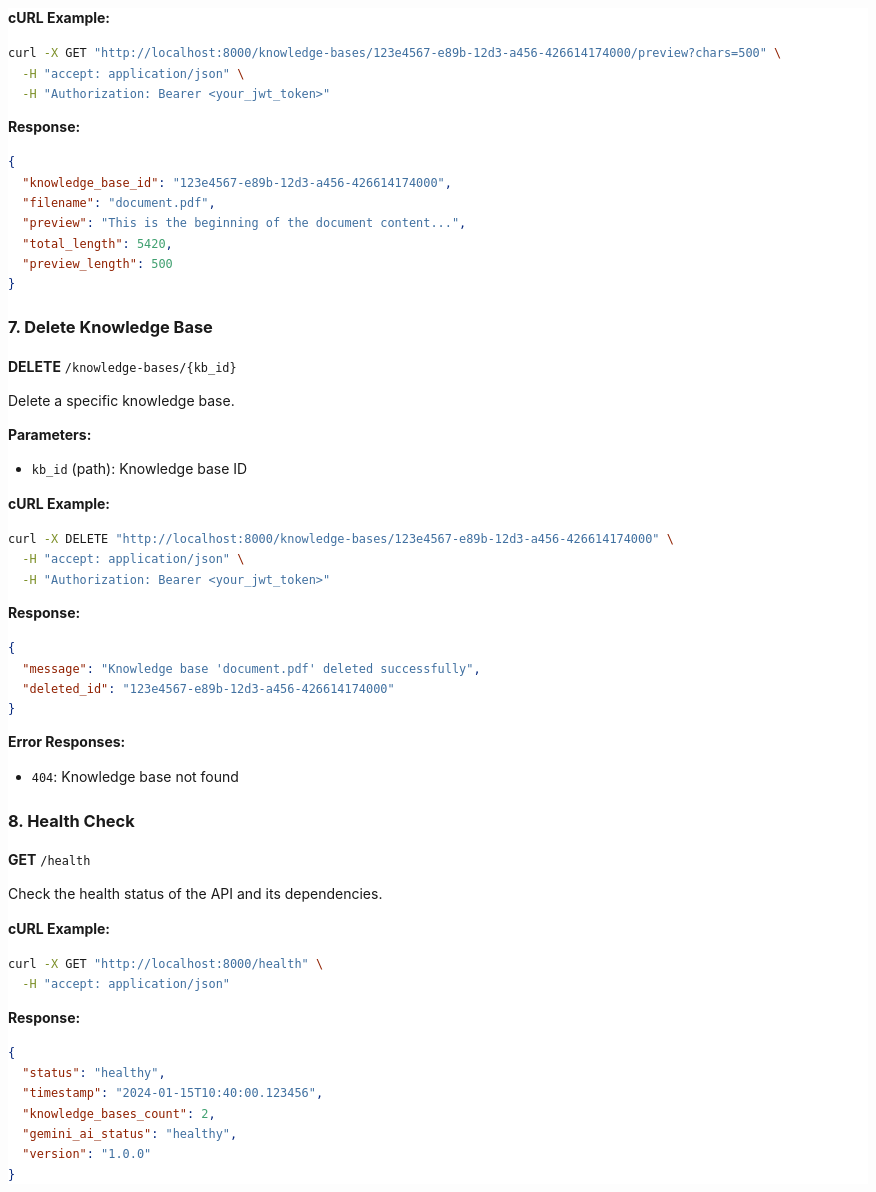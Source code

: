 **cURL Example:**
```bash
curl -X GET "http://localhost:8000/knowledge-bases/123e4567-e89b-12d3-a456-426614174000/preview?chars=500" \
  -H "accept: application/json" \
  -H "Authorization: Bearer <your_jwt_token>"
```

**Response:**
```json
{
  "knowledge_base_id": "123e4567-e89b-12d3-a456-426614174000",
  "filename": "document.pdf",
  "preview": "This is the beginning of the document content...",
  "total_length": 5420,
  "preview_length": 500
}
```

### 7. Delete Knowledge Base
**DELETE** `/knowledge-bases/{kb_id}`

Delete a specific knowledge base.

**Parameters:**
- `kb_id` (path): Knowledge base ID

**cURL Example:**
```bash
curl -X DELETE "http://localhost:8000/knowledge-bases/123e4567-e89b-12d3-a456-426614174000" \
  -H "accept: application/json" \
  -H "Authorization: Bearer <your_jwt_token>"
```

**Response:**
```json
{
  "message": "Knowledge base 'document.pdf' deleted successfully",
  "deleted_id": "123e4567-e89b-12d3-a456-426614174000"
}
```

**Error Responses:**
- `404`: Knowledge base not found

### 8. Health Check
**GET** `/health`

Check the health status of the API and its dependencies.

**cURL Example:**
```bash
curl -X GET "http://localhost:8000/health" \
  -H "accept: application/json"
```

**Response:**
```json
{
  "status": "healthy",
  "timestamp": "2024-01-15T10:40:00.123456",
  "knowledge_bases_count": 2,
  "gemini_ai_status": "healthy",
  "version": "1.0.0"
}
```

